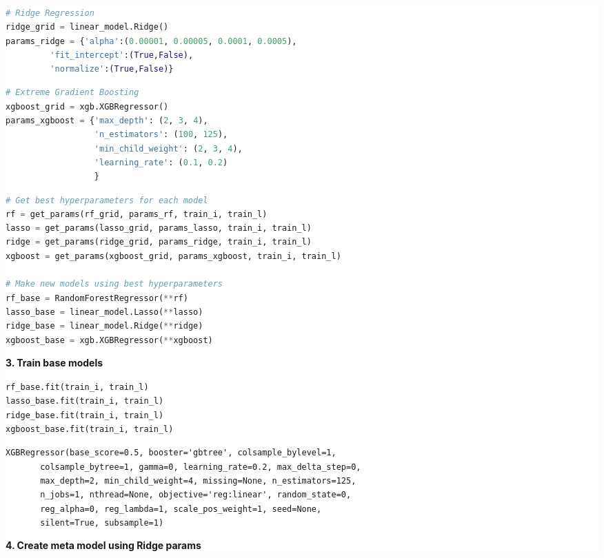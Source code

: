 
```python
# Ridge Regression
ridge_grid = linear_model.Ridge()
params_ridge = {'alpha':(0.00001, 0.00005, 0.0001, 0.0005),
         'fit_intercept':(True,False),
         'normalize':(True,False)}
```


```python
# Extreme Gradient Boosting
xgboost_grid = xgb.XGBRegressor()
params_xgboost = {'max_depth': (2, 3, 4),
                  'n_estimators': (100, 125),
                  'min_child_weight': (2, 3, 4),
                  'learning_rate': (0.1, 0.2)
                  }
```


```python
# Get best hyperparameters for each model
rf = get_params(rf_grid, params_rf, train_i, train_l)
lasso = get_params(lasso_grid, params_lasso, train_i, train_l)
ridge = get_params(ridge_grid, params_ridge, train_i, train_l)
xgboost = get_params(xgboost_grid, params_xgboost, train_i, train_l)

# Make new models using best hyperparameters
rf_base = RandomForestRegressor(**rf)
lasso_base = linear_model.Lasso(**lasso)
ridge_base = linear_model.Ridge(**ridge)
xgboost_base = xgb.XGBRegressor(**xgboost)
```

__3. Train base models__


```python
rf_base.fit(train_i, train_l)
lasso_base.fit(train_i, train_l)
ridge_base.fit(train_i, train_l)
xgboost_base.fit(train_i, train_l)
```




    XGBRegressor(base_score=0.5, booster='gbtree', colsample_bylevel=1,
           colsample_bytree=1, gamma=0, learning_rate=0.2, max_delta_step=0,
           max_depth=2, min_child_weight=4, missing=None, n_estimators=125,
           n_jobs=1, nthread=None, objective='reg:linear', random_state=0,
           reg_alpha=0, reg_lambda=1, scale_pos_weight=1, seed=None,
           silent=True, subsample=1)



__4. Create meta model using Ridge params__

